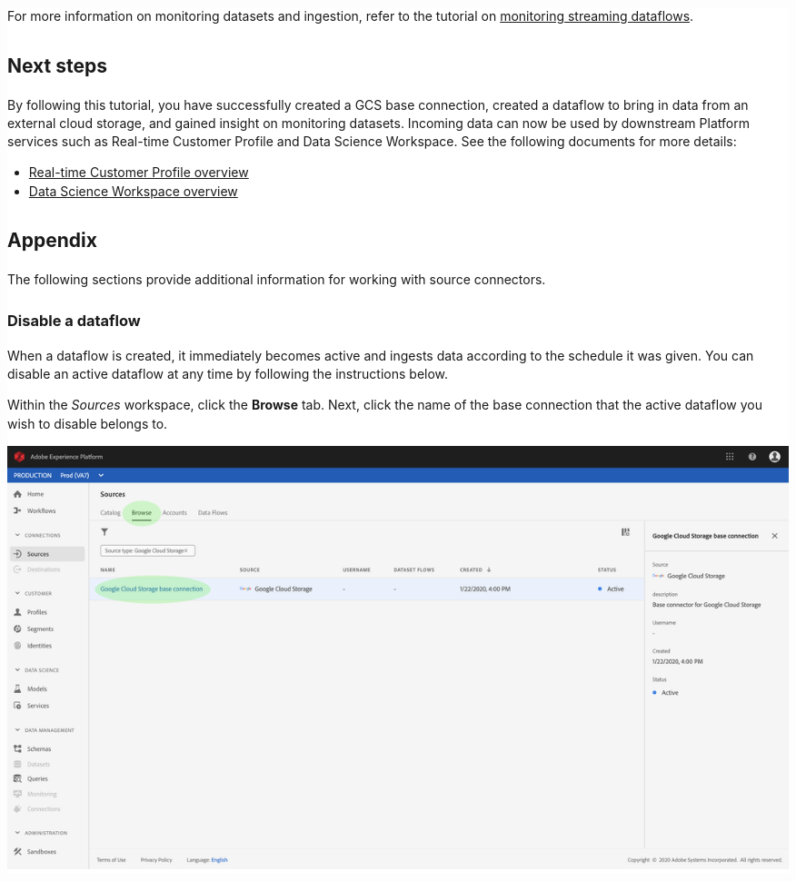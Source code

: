 For more information on monitoring datasets and ingestion, refer to the tutorial on [monitoring streaming dataflows](./../../../../technical_overview/streaming_ingest/monitor-data-flows.md).

## Next steps

By following this tutorial, you have successfully created a GCS base connection, created a dataflow to bring in data from an external cloud storage, and gained insight on monitoring datasets. Incoming data can now be used by downstream Platform services such as Real-time Customer Profile and Data Science Workspace. See the following documents for more details:

*   [Real-time Customer Profile overview](./../../../../technical_overview/unified_profile_architectural_overview/unified_profile_architectural_overview.md)
*   [Data Science Workspace overview](./../../../../technical_overview/data_science_workspace_overview/dsw_overview.md)

## Appendix

The following sections provide additional information for working with source connectors.

### Disable a dataflow

When a dataflow is created, it immediately becomes active and ingests data according to the schedule it was given. You can disable an active dataflow at any time by following the instructions below.

Within the _Sources_ workspace, click the **Browse** tab. Next, click the name of the base connection that the active dataflow you wish to disable belongs to.

![](./../../images/google-cloud-storage/browse-base-connectors.png)
